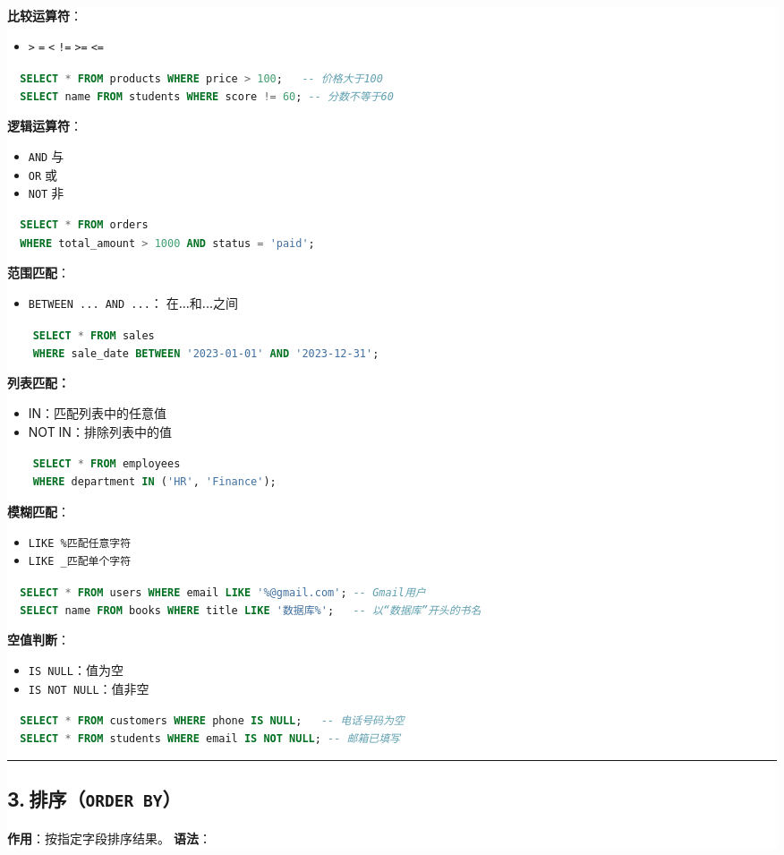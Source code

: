 **比较运算符**：

- `>`  `=`  `<`  `!=` `>=`  `<=`
```sql
  SELECT * FROM products WHERE price > 100;   -- 价格大于100
  SELECT name FROM students WHERE score != 60; -- 分数不等于60
```

**逻辑运算符**：

- `AND`  与
- `OR`  或
- `NOT`  非

```sql
  SELECT * FROM orders 
  WHERE total_amount > 1000 AND status = 'paid';
```

**范围匹配**：

- `BETWEEN ... AND ...`： 在...和...之间
  
```sql
    SELECT * FROM sales 
    WHERE sale_date BETWEEN '2023-01-01' AND '2023-12-31';
```

**列表匹配：**

- IN：匹配列表中的任意值
- NOT IN：排除列表中的值
  
```sql
    SELECT * FROM employees 
    WHERE department IN ('HR', 'Finance');
```
**模糊匹配**：

- `LIKE %匹配任意字符`
- `LIKE _匹配单个字符`
```sql
  SELECT * FROM users WHERE email LIKE '%@gmail.com'; -- Gmail用户
  SELECT name FROM books WHERE title LIKE '数据库%';   -- 以“数据库”开头的书名
```

**空值判断**：

- `IS NULL`：值为空
- `IS NOT NULL`：值非空

```sql
  SELECT * FROM customers WHERE phone IS NULL;   -- 电话号码为空
  SELECT * FROM students WHERE email IS NOT NULL; -- 邮箱已填写
```

---

##  **3. 排序（`ORDER BY`）**
**作用**：按指定字段排序结果。
**语法**：
